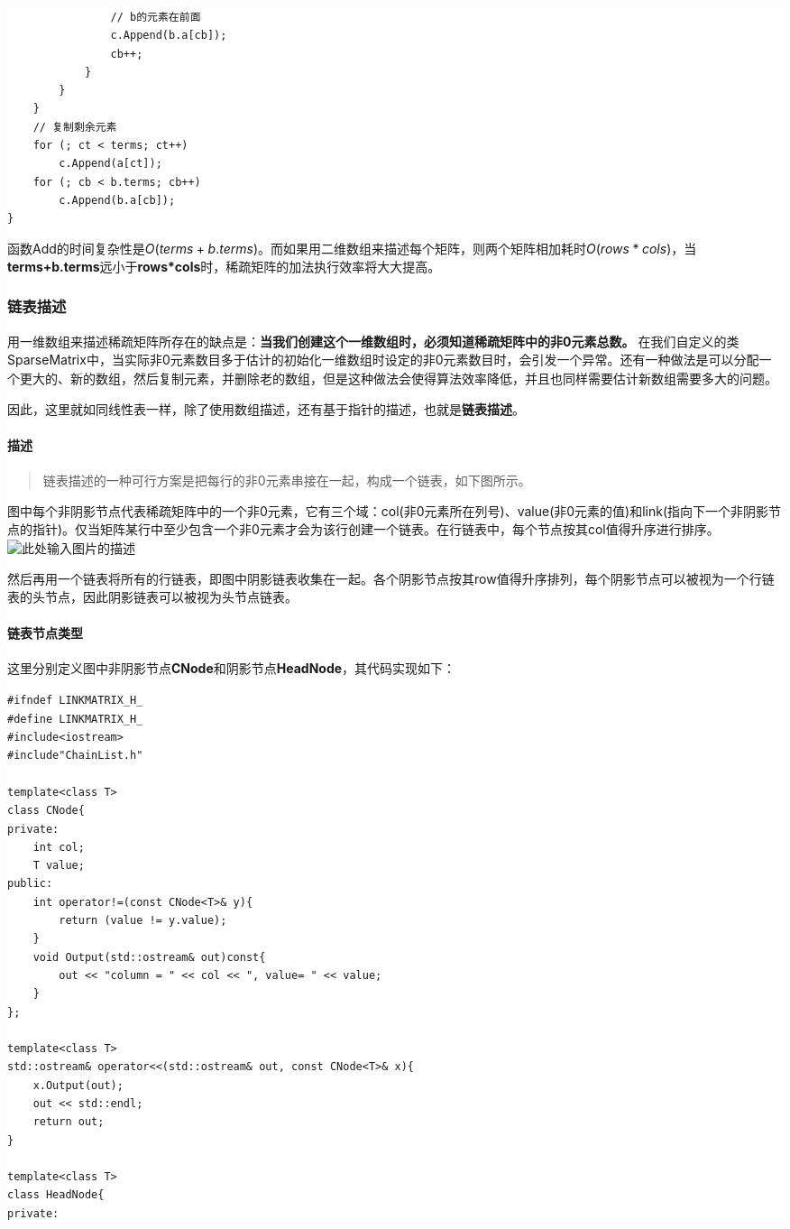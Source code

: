 ```
				// b的元素在前面
				c.Append(b.a[cb]);
				cb++;
			}
		}
	}
	// 复制剩余元素
	for (; ct < terms; ct++)
		c.Append(a[ct]);
	for (; cb < b.terms; cb++)
		c.Append(b.a[cb]);
}
```
函数Add的时间复杂性是$O(terms+b.terms)$。而如果用二维数组来描述每个矩阵，则两个矩阵相加耗时$O(rows*cols)$，当**terms+b.terms**远小于**rows*cols**时，稀疏矩阵的加法执行效率将大大提高。

### 链表描述
  用一维数组来描述稀疏矩阵所存在的缺点是：**当我们创建这个一维数组时，必须知道稀疏矩阵中的非0元素总数。**
  在我们自定义的类SparseMatrix中，当实际非0元素数目多于估计的初始化一维数组时设定的非0元素数目时，会引发一个异常。还有一种做法是可以分配一个更大的、新的数组，然后复制元素，并删除老的数组，但是这种做法会使得算法效率降低，并且也同样需要估计新数组需要多大的问题。
  
  因此，这里就如同线性表一样，除了使用数组描述，还有基于指针的描述，也就是**链表描述**。
  
#### 描述
> 链表描述的一种可行方案是把每行的非0元素串接在一起，构成一个链表，如下图所示。

图中每个非阴影节点代表稀疏矩阵中的一个非0元素，它有三个域：col(非0元素所在列号)、value(非0元素的值)和link(指向下一个非阴影节点的指针)。仅当矩阵某行中至少包含一个非0元素才会为该行创建一个链表。在行链表中，每个节点按其col值得升序进行排序。
![此处输入图片的描述][2]
  
  然后再用一个链表将所有的行链表，即图中阴影链表收集在一起。各个阴影节点按其row值得升序排列，每个阴影节点可以被视为一个行链表的头节点，因此阴影链表可以被视为头节点链表。
  
#### 链表节点类型
  这里分别定义图中非阴影节点**CNode**和阴影节点**HeadNode**，其代码实现如下：
```
#ifndef LINKMATRIX_H_
#define LINKMATRIX_H_
#include<iostream>
#include"ChainList.h"

template<class T>
class CNode{
private:
	int col;
	T value;
public:
	int operator!=(const CNode<T>& y){
		return (value != y.value);
	}
	void Output(std::ostream& out)const{
		out << "column = " << col << ", value= " << value;
	}
};

template<class T>
std::ostream& operator<<(std::ostream& out, const CNode<T>& x){
	x.Output(out);
	out << std::endl;
	return out;
}

template<class T>
class HeadNode{
private:
```

  [1]: http://7xrluf.com1.z0.glb.clouddn.com/%E7%A8%80%E7%96%8F%E7%9F%A9%E9%98%B51.png
  [2]: http://7xrluf.com1.z0.glb.clouddn.com/%E7%A8%80%E7%96%8F%E7%9F%A9%E9%98%B52.png